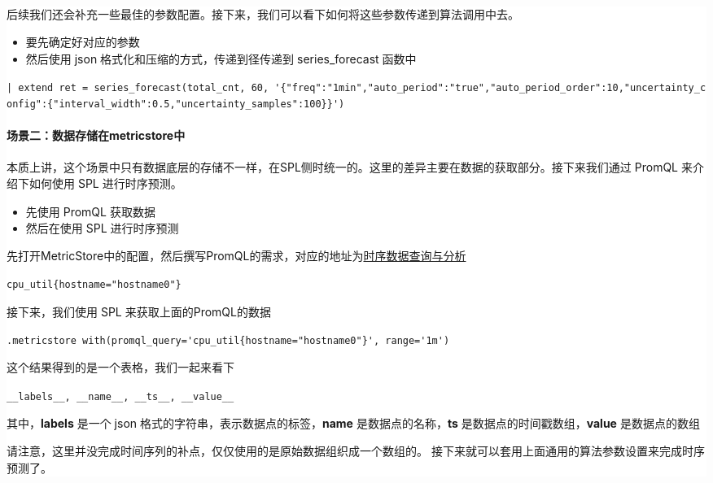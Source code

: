 后续我们还会补充一些最佳的参数配置。接下来，我们可以看下如何将这些参数传递到算法调用中去。
* 要先确定好对应的参数
* 然后使用 json 格式化和压缩的方式，传递到径传递到 series_forecast 函数中
```spl
| extend ret = series_forecast(total_cnt, 60, '{"freq":"1min","auto_period":"true","auto_period_order":10,"uncertainty_config":{"interval_width":0.5,"uncertainty_samples":100}}')
```

#### 场景二：数据存储在metricstore中
本质上讲，这个场景中只有数据底层的存储不一样，在SPL侧时统一的。这里的差异主要在数据的获取部分。接下来我们通过 PromQL 来介绍下如何使用 SPL 进行时序预测。
* 先使用 PromQL 获取数据
* 然后在使用 SPL 进行时序预测

先打开MetricStore中的配置，然后撰写PromQL的需求，对应的地址为[时序数据查询与分析](https://help.aliyun.com/zh/sls/time-series-data-query-and-analysis/)
```promql
cpu_util{hostname="hostname0"}
```

接下来，我们使用 SPL 来获取上面的PromQL的数据
```spl
.metricstore with(promql_query='cpu_util{hostname="hostname0"}', range='1m') 
```

这个结果得到的是一个表格，我们一起来看下
```data
__labels__, __name__, __ts__, __value__
```
其中，__labels__ 是一个 json 格式的字符串，表示数据点的标签，__name__ 是数据点的名称，__ts__ 是数据点的时间戳数组，__value__ 是数据点的数组

请注意，这里并没完成时间序列的补点，仅仅使用的是原始数据组织成一个数组的。
接下来就可以套用上面通用的算法参数设置来完成时序预测了。
